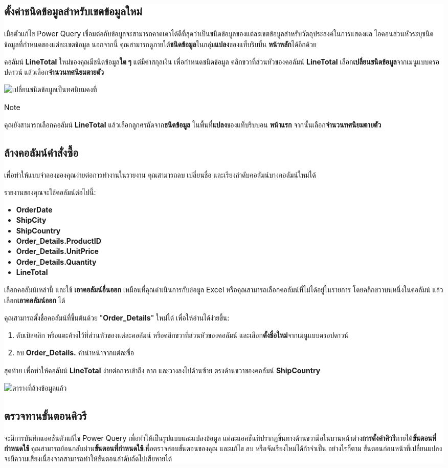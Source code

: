 ## <a name="set-the-new-fields-data-type"></a>ตั้งค่าชนิดข้อมูลสำหรับเขตข้อมูลใหม่

เมื่อตัวแก้ไข Power Query เชื่อมต่อกับข้อมูลจะสามารถคาดเดาได้ดีที่สุดว่าเป็นชนิดข้อมูลของแต่ละเขตข้อมูลสำหรับวัตถุประสงค์ในการแสดงผล ไอคอนส่วนหัวระบุชนิดข้อมูลที่กำหนดของแต่ละเขตข้อมูล นอกจากนี้ คุณสามารถดูภายใต้**ชนิดข้อมูล**ในกลุ่ม**แปลง**ของแท็บริบบิ้น **หน้าหลัก**ได้อีกด้วย

คอลัมน์ **LineTotal** ใหม่ของคุณมีชนิดข้อมูล**ใด ๆ** แต่มีค่าสกุลเงิน เพื่อกำหนดชนิดข้อมูล คลิกขวาที่ส่วนหัวของคอลัมน์ **LineTotal** เลือก**เปลี่ยนชนิดข้อมูล**จากเมนูแบบดรอปดาวน์ แล้วเลือก**จำนวนทศนิยมตายตัว**

![เปลี่ยนชนิดข้อมูลเป็นทศนิยมคงที่](media/desktop-tutorial-analyzing-sales-data-from-excel-and-an-odata-feed/change-data-type-to-fixed-decimal.png)

>[!NOTE]
>คุณยังสามารถเลือกคอลัมน์ **LineTotal** แล้วเลือกลูกศรถัดจาก**ชนิดข้อมูล** ในพื้นที่**แปลง**ของแท็บริบบอน **หน้าแรก** จากนั้นเลือก**จำนวนทศนิยมตายตัว**

## <a name="clean-up-the-orders-columns"></a>ล้างคอลัมน์คำสั่งซื้อ

เพื่อทำให้แบบจำลองของคุณง่ายต่อการทำงานในรายงาน คุณสามารถลบ เปลี่ยนชื่อ และเรียงลำดับคอลัมน์บางคอลัมน์ใหม่ได้

รายงานของคุณจะใช้คอลัมน์ต่อไปนี้:

* **OrderDate**
* **ShipCity**
* **ShipCountry**
* **Order_Details.ProductID**
* **Order_Details.UnitPrice**
* **Order_Details.Quantity**
* **LineTotal**

เลือกคอลัมน์เหล่านี้ และใช้ **เอาคอลัมน์อื่นออก** เหมือนที่คุณดำเนินการกับข้อมูล Excel หรือคุณสามารถเลือกคอลัมน์ที่ไม่ได้อยู่ในรายการ โดยคลิกขวาบนหนึ่งในคอลัมน์ แล้วเลือก**เอาคอลัมน์ออก** ได้

คุณสามารถตั้งชื่อคอลัมน์ที่ขึ้นต้นด้วย "**Order_Details**" ใหม่ได้ เพื่อให้อ่านได้ง่ายขึ้น:

1. ดับเบิลคลิก หรือแตะค้างไว้ที่ส่วนหัวของแต่ละคอลัมน์ หรือคลิกขวาที่ส่วนหัวของคอลัมน์ และเลือก**ตั้งชื่อใหม่**จากเมนูแบบดรอปดาวน์

1. ลบ **Order_Details.** คำนำหน้าจากแต่ละชื่อ

สุดท้าย เพื่อทำให้คอลัมน์ **LineTotal** ง่ายต่อการเข้าถึง ลาก และวางลงไปด้านซ้าย ตรงด้านขวาของคอลัมน์ **ShipCountry**

![ตารางที่ล้างข้อมูลแล้ว](media/desktop-tutorial-analyzing-sales-data-from-excel-and-an-odata-feed/cleaned-up-table.png)

## <a name="review-the-query-steps"></a>ตรวจทานขั้นตอนคิวรี

จะมีการบันทึกแอคชันตัวแก้ไข Power Query เพื่อทำให้เป็นรูปแบบและแปลงข้อมูล แต่ละแอคชันที่ปรากฏขึ้นทางด้านขวามือในบานหน้าต่าง**การตั้งค่าคิวรี**ภายใต้**ขั้นตอนที่กำหนดใช้** คุณสามารถย้อนกลับผ่าน**ขั้นตอนที่กำหนดใช้**เพื่อตรวจสอบขั้นตอนของคุณ และแก้ไข ลบ หรือจัดเรียงใหม่ได้ถ้าจำเป็น อย่างไรก็ตาม ขั้นตอนก่อนหน้าที่เปลี่ยนแปลงจะมีความเสี่ยงเนื่องจากสามารถทำให้ขั้นตอนลำดับถัดไปเสียหายได้
